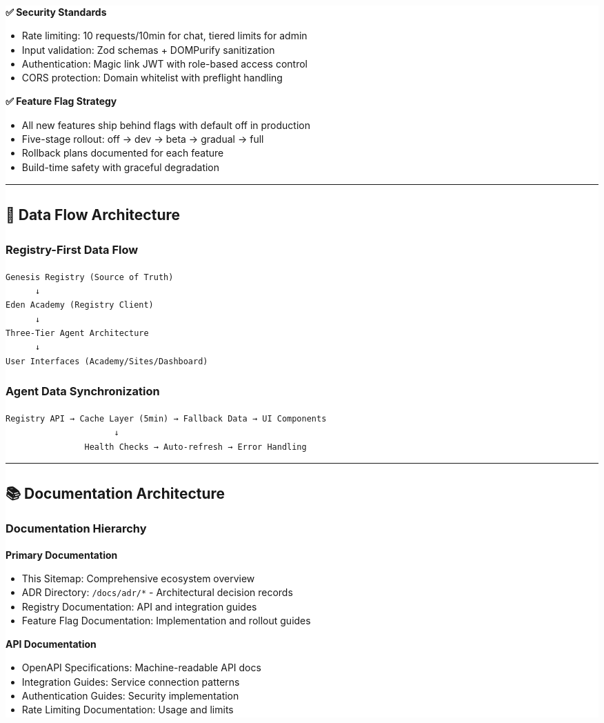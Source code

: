 **✅ Security Standards**
- Rate limiting: 10 requests/10min for chat, tiered limits for admin
- Input validation: Zod schemas + DOMPurify sanitization  
- Authentication: Magic link JWT with role-based access control
- CORS protection: Domain whitelist with preflight handling

**✅ Feature Flag Strategy**
- All new features ship behind flags with default off in production
- Five-stage rollout: off → dev → beta → gradual → full
- Rollback plans documented for each feature
- Build-time safety with graceful degradation

---

## 🔄 Data Flow Architecture

### Registry-First Data Flow

```
Genesis Registry (Source of Truth)
      ↓
Eden Academy (Registry Client)
      ↓
Three-Tier Agent Architecture
      ↓
User Interfaces (Academy/Sites/Dashboard)
```

### Agent Data Synchronization

```
Registry API → Cache Layer (5min) → Fallback Data → UI Components
                      ↓
                Health Checks → Auto-refresh → Error Handling
```

---

## 📚 Documentation Architecture

### Documentation Hierarchy

**Primary Documentation**
- This Sitemap: Comprehensive ecosystem overview
- ADR Directory: `/docs/adr/*` - Architectural decision records  
- Registry Documentation: API and integration guides
- Feature Flag Documentation: Implementation and rollout guides

**API Documentation**
- OpenAPI Specifications: Machine-readable API docs
- Integration Guides: Service connection patterns
- Authentication Guides: Security implementation
- Rate Limiting Documentation: Usage and limits
